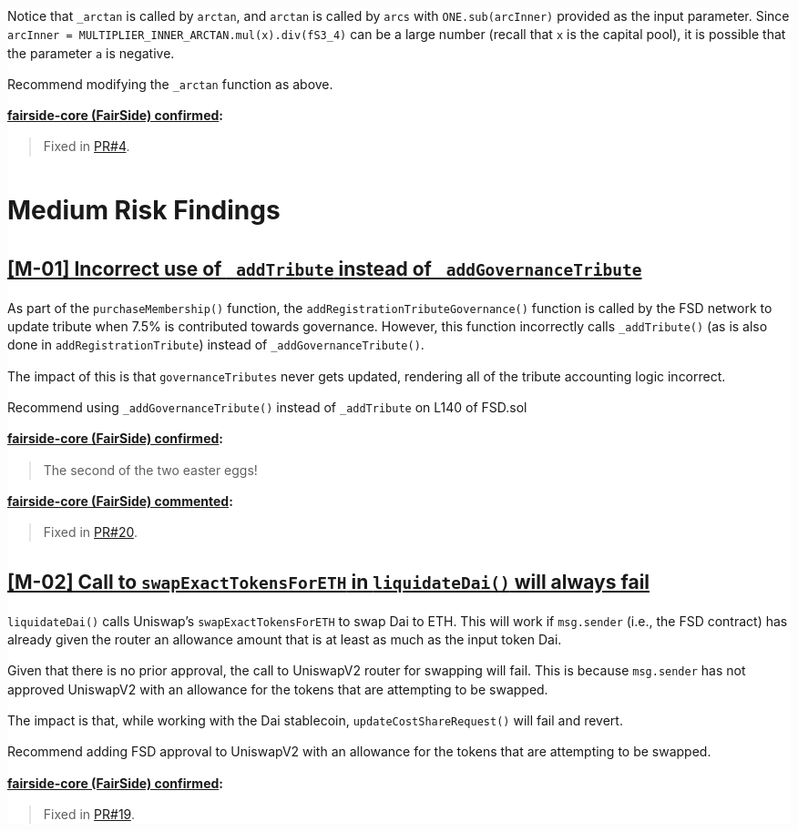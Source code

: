 Notice that `_arctan` is called by `arctan`, and `arctan` is called by `arcs` with `ONE.sub(arcInner)` provided as the input parameter. Since `arcInner = MULTIPLIER_INNER_ARCTAN.mul(x).div(fS3_4)` can be a large number (recall that `x` is the capital pool), it is possible that the parameter `a` is negative.

Recommend modifying the `_arctan` function as above.

**[fairside-core (FairSide) confirmed](https://github.com/code-423n4/2021-05-fairside-findings/issues/73#issuecomment-851048764):**
> Fixed in [PR#4](https://github.com/fairside-core/2021-05-fairside/pull/4).

# Medium Risk Findings

## [[M-01] Incorrect use of `_addTribute` instead of `_addGovernanceTribute`](https://github.com/code-423n4/2021-05-fairside-findings/issues/20)

As part of the `purchaseMembership()` function, the `addRegistrationTributeGovernance()` function is called by the FSD network to update tribute when 7.5% is contributed towards governance. However, this function incorrectly calls `_addTribute()` (as is also done in `addRegistrationTribute`) instead of `_addGovernanceTribute()`.

The impact of this is that `governanceTributes` never gets updated, rendering all of the tribute accounting logic incorrect.

Recommend using `_addGovernanceTribute()` instead of `_addTribute` on L140 of FSD.sol

**[fairside-core (FairSide) confirmed](https://github.com/code-423n4/2021-05-fairside-findings/issues/20#issuecomment-851000383):**
> The second of the two easter eggs!

**[fairside-core (FairSide) commented](https://github.com/code-423n4/2021-05-fairside-findings/issues/20#issuecomment-852195810):**
> Fixed in [PR#20](https://github.com/fairside-core/2021-05-fairside/pull/20).

## [[M-02] Call to `swapExactTokensForETH` in `liquidateDai()` will always fail](https://github.com/code-423n4/2021-05-fairside-findings/issues/21)

`liquidateDai()` calls Uniswap’s `swapExactTokensForETH` to swap Dai to ETH. This will work if `msg.sender` (i.e., the FSD contract) has already given the router an allowance amount that is at least as much as the input token Dai.

Given that there is no prior approval, the call to UniswapV2 router for swapping will fail. This is because `msg.sender` has not approved UniswapV2 with an allowance for the tokens that are attempting to be swapped.

The impact is that, while working with the Dai stablecoin, `updateCostShareRequest()` will fail and revert.

Recommend adding FSD approval to UniswapV2 with an allowance for the tokens that are attempting to be swapped.

**[fairside-core (FairSide) confirmed](https://github.com/code-423n4/2021-05-fairside-findings/issues/21#issuecomment-852193172):**
> Fixed in [PR#19](https://github.com/fairside-core/2021-05-fairside/pull/19).
